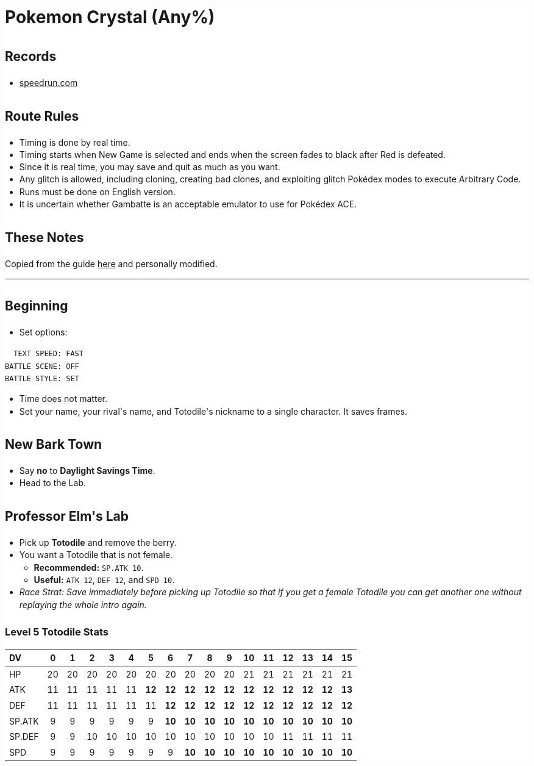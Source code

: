 # Pokemon Crystal (Any%)

## Records
- [speedrun.com](http://www.speedrun.com/pkmncrystal#Any1)

## Route Rules
- Timing is done by real time.
- Timing starts when New Game is selected and ends when the screen fades to black after Red is defeated.
- Since it is real time, you may save and quit as much as you want.
- Any glitch is allowed, including cloning, creating bad clones, and exploiting glitch Pokédex modes to execute Arbitrary Code.
- Runs must be done on English version.
- It is uncertain whether Gambatte is an acceptable emulator to use for Pokédex ACE.

## These Notes
Copied from the guide [here](http://wiki.pokemonspeedruns.com/index.php/Pok%C3%A9mon_Crystal/Any%25_Guide) and personally modified.

-----

## Beginning
- Set options:

```
  TEXT SPEED: FAST
BATTLE SCENE: OFF
BATTLE STYLE: SET
```

- Time does not matter.
- Set your name, your rival's name, and Totodile's nickname to a single character. It saves frames.

## New Bark Town
- Say **no** to **Daylight Savings Time**.
- Head to the Lab.

## Professor Elm's Lab
- Pick up **Totodile** and remove the berry.
- You want a Totodile that is not female.
  - **Recommended:** `SP.ATK 10`.
  - **Useful:** `ATK 12`, `DEF 12`, and `SPD 10`.
- *Race Strat: Save immediately before picking up Totodile so that if you get a female Totodile you can get another one without replaying the whole intro again.*

### Level 5 Totodile Stats
DV     |  0 |  1 |  2 |  3 |  4 |  5 |  6 |  7 |  8 |  9 | 10 | 11 | 12 | 13 | 14 | 15
:------|:--:|:--:|:--:|:--:|:--:|:--:|:--:|:--:|:--:|:--:|:--:|:--:|:--:|:--:|:--:|:--:
HP     | 20 | 20 | 20 | 20 | 20 | 20 | 20 | 20 | 20 | 20 | 21 | 21 | 21 | 21 | 21 | 21
ATK    | 11 | 11 | 11 | 11 | 11 | **12** | **12** | **12** | **12** | **12** | **12** | **12** | **12** | **12** | **12** | **13**
DEF    | 11 | 11 | 11 | 11 | 11 | 11 | **12** | **12** | **12** | **12** | **12** | **12** | **12** | **12** | **12** | **12**
SP.ATK |  9 |  9 |  9 |  9 |  9 |  9 | **10** | **10** | **10** | **10** | **10** | **10** | **10** | **10** | **10** | **10**
SP.DEF |  9 |  9 | 10 | 10 | 10 | 10 | 10 | 10 | 10 | 10 | 10 | 10 | 11 | 11 | 11 | 11
SPD    |  9 |  9 |  9 |  9 |  9 |  9 |  9 | **10** | **10** | **10** | **10** | **10** | **10** | **10** | **10** | **10**
